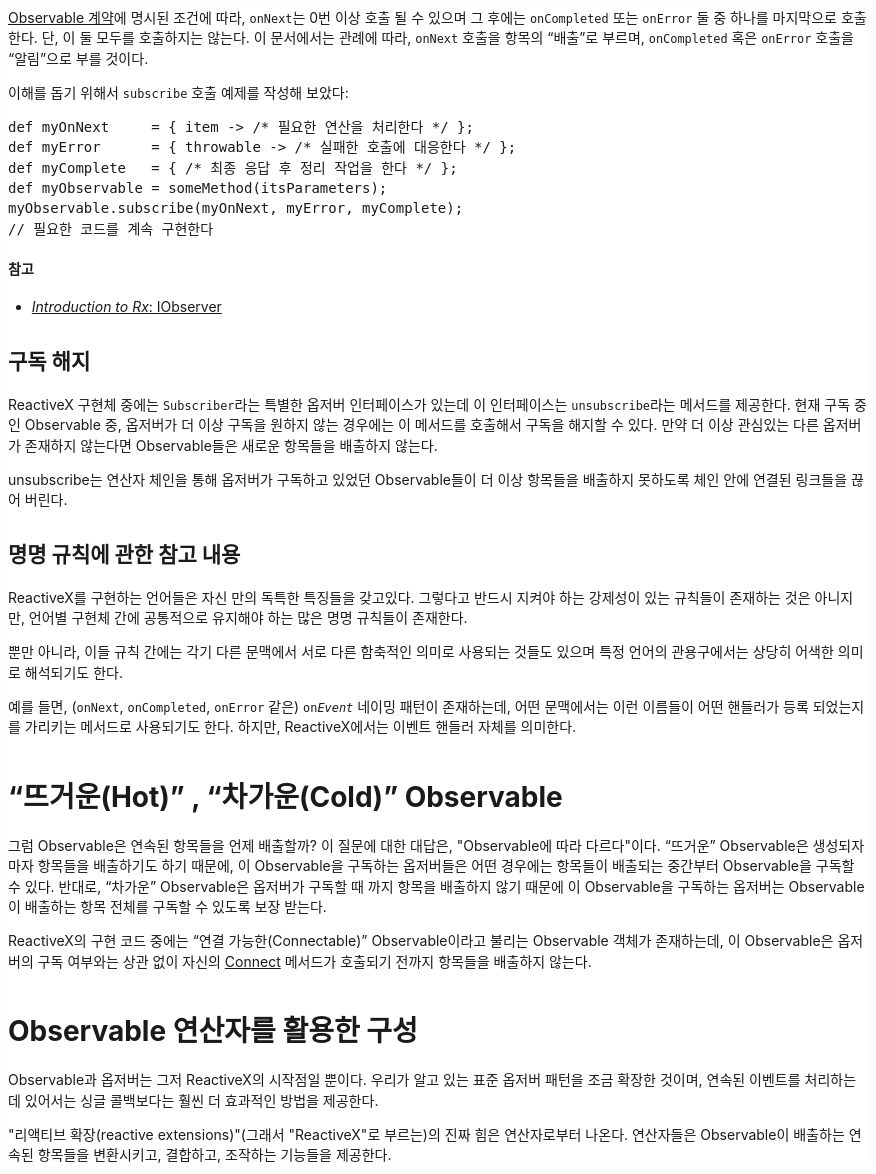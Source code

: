  <a href="../contract.html">Observable 계약</a>에 명시된 조건에 따라, <code>onNext</code>는 0번 이상 호출 될 수 있으며 그 후에는 <code>onCompleted</code> 또는
 <code>onError</code> 둘 중 하나를 마지막으로 호출한다. 단, 이 둘 모두를 호출하지는 않는다. 이 문서에서는 관례에 따라, <code>onNext</code> 호출을 항목의 &ldquo;배출&rdquo;로 부르며, 
 <code>onCompleted</code> 혹은 <code>onError</code> 호출을 &ldquo;알림&rdquo;으로 부를 것이다.
</p><p>
 이해를 돕기 위해서 <code>subscribe</code> 호출 예제를 작성해 보았다:
</p>
<div class="code groovy"><pre>
def myOnNext     = { item -> /* 필요한 연산을 처리한다 */ };
def myError      = { throwable -> /* 실패한 호출에 대응한다 */ };
def myComplete   = { /* 최종 응답 후 정리 작업을 한다 */ };
def myObservable = someMethod(itsParameters);
myObservable.subscribe(myOnNext, myError, myComplete);
// 필요한 코드를 계속 구현한다</pre></div>
<h4>참고</h4>
<ul>
 <li><a href="http://www.introtorx.com/Content/v1.0.10621.0/02_KeyTypes.html#IObserver"><cite>Introduction to Rx</cite>: IObserver</a></li>
</ul>
<h2>구독 해지</h2>
<p>
 ReactiveX 구현체 중에는 <code>Subscriber</code>라는 특별한 옵저버 인터페이스가 있는데 이 인터페이스는 <code>unsubscribe</code>라는 메서드를 제공한다.
 현재 구독 중인 Observable 중, 옵저버가 더 이상 구독을 원하지 않는 경우에는 이 메서드를 호출해서 구독을 해지할 수 있다. 만약 더 이상 관심있는 다른 옵저버가 존재하지 않는다면 Observable들은 새로운 항목들을 배출하지 않는다.
</p>
<p>
 unsubscribe는 연산자 체인을 통해 옵저버가 구독하고 있었던 Observable들이 더 이상 항목들을 배출하지 못하도록 체인 안에 연결된 링크들을 끊어 버린다.
</p>
<h2>명명 규칙에 관한 참고 내용</h2>
<p>
 ReactiveX를 구현하는 언어들은 자신 만의 독특한 특징들을 갖고있다. 그렇다고 반드시 지켜야 하는 강제성이 있는 규칙들이 존재하는 것은 아니지만, 언어별 구현체 간에 공통적으로 유지해야 하는 많은 명명 규칙들이 존재한다.
</p>
<p>
 뿐만 아니라, 이들 규칙 간에는 각기 다른 문맥에서 서로 다른 함축적인 의미로 사용되는 것들도 있으며 특정 언어의 관용구에서는 상당히 어색한 의미로 해석되기도 한다.
</p>
<p>
 예를 들면, (<code>onNext</code>, <code>onCompleted</code>, <code>onError</code> 같은) <code>on<i>Event</i></code> 네이밍 패턴이 존재하는데,
 어떤 문맥에서는 이런 이름들이 어떤 핸들러가 등록 되었는지를 가리키는 메서드로 사용되기도 한다. 하지만, ReactiveX에서는 이벤트 핸들러 자체를 의미한다.
</p>
<h1>&ldquo;뜨거운(Hot)&rdquo; , &ldquo;차가운(Cold)&rdquo; Observable</h1>
<p>
 그럼 Observable은 연속된 항목들을 언제 배출할까? 이 질문에 대한 대답은, "Observable에 따라 다르다"이다. &ldquo;뜨거운&rdquo; Observable은 생성되자 마자 항목들을 배출하기도 하기 때문에, 이 Observable을 구독하는 옵저버들은 어떤 경우에는 항목들이 배출되는 중간부터 Observable을 구독할 수 있다. 반대로, &ldquo;차가운&rdquo; Observable은 옵저버가 구독할 때 까지 항목을 배출하지 않기 때문에 이 Observable을 구독하는 옵저버는 Observable이 배출하는 항목 전체를 구독할 수 있도록 보장 받는다.
</p>
<p>
 ReactiveX의 구현 코드 중에는 &ldquo;연결 가능한(Connectable)&rdquo; Observable이라고 불리는 Observable 객체가 존재하는데, 이 Observable은 옵저버의 구독 여부와는 상관 없이 자신의 <a href="operators/connect.html"><span class="operator">Connect</span></a> 메서드가 호출되기 전까지 항목들을 배출하지 않는다.
</p>
<h1>Observable 연산자를 활용한 구성</h1>
<p>
 Observable과 옵저버는 그저 ReactiveX의 시작점일 뿐이다. 우리가 알고 있는 표준 옵저버 패턴을 조금 확장한 것이며, 연속된 이벤트를 처리하는데 있어서는 싱글 콜백보다는 훨씬 더 효과적인 방법을 제공한다.
</p>
<p>
 "리액티브 확장(reactive extensions)"(그래서 "ReactiveX"로 부르는)의 진짜 힘은 연산자로부터 나온다. 연산자들은 Observable이 배출하는 연속된 항목들을 변환시키고, 결합하고, 조작하는 기능들을 제공한다.
</p>